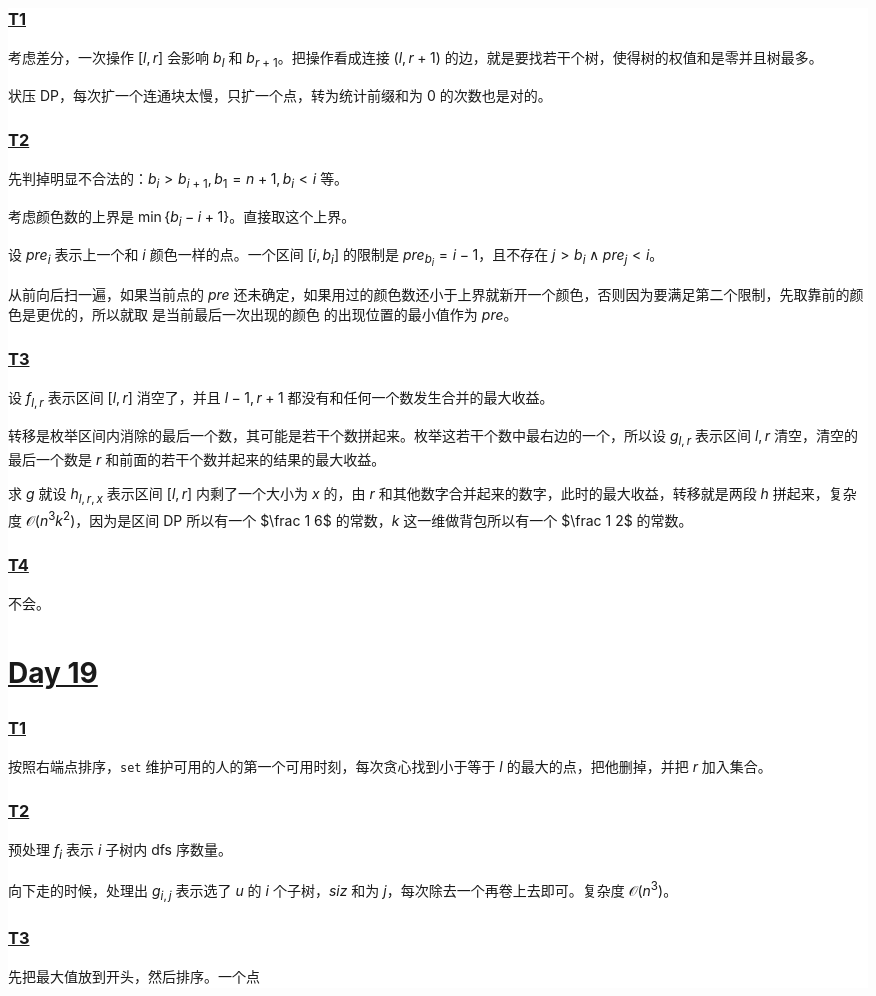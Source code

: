 ### [T1](https://mna.wang/contest/1693/problem/1)

考虑差分，一次操作 $[l,r]$ 会影响 $b_l$ 和 $b_{r+1}$。把操作看成连接 $(l,r+1)$ 的边，就是要找若干个树，使得树的权值和是零并且树最多。

状压 DP，每次扩一个连通块太慢，只扩一个点，转为统计前缀和为 $0$ 的次数也是对的。

### [T2](https://mna.wang/contest/1693/problem/2)

先判掉明显不合法的：$b_i>b_{i+1},b_1=n+1,b_i<i$ 等。

考虑颜色数的上界是 $\min\{b_i-i+1\}$。直接取这个上界。

设 $pre_i$ 表示上一个和 $i$ 颜色一样的点。一个区间 $[i,b_i]$ 的限制是 $pre_{b_i}=i-1$，且不存在 $j>b_i\wedge pre_j<i$。

从前向后扫一遍，如果当前点的 $pre$ 还未确定，如果用过的颜色数还小于上界就新开一个颜色，否则因为要满足第二个限制，先取靠前的颜色是更优的，所以就取 是当前最后一次出现的颜色 的出现位置的最小值作为 $pre$。

### [T3](https://mna.wang/contest/1693/problem/3)

设 $f_{l,r}$ 表示区间 $[l,r]$ 消空了，并且 $l-1,r+1$ 都没有和任何一个数发生合并的最大收益。

转移是枚举区间内消除的最后一个数，其可能是若干个数拼起来。枚举这若干个数中最右边的一个，所以设 $g_{l,r}$ 表示区间 $l,r$ 清空，清空的最后一个数是 $r$ 和前面的若干个数并起来的结果的最大收益。

求 $g$ 就设 $h_{l,r,x}$ 表示区间 $[l,r]$ 内剩了一个大小为 $x$ 的，由 $r$ 和其他数字合并起来的数字，此时的最大收益，转移就是两段 $h$ 拼起来，复杂度 $\mathcal O(n^3k^2)$，因为是区间 DP 所以有一个 $\frac 1 6$ 的常数，$k$ 这一维做背包所以有一个 $\frac 1 2$ 的常数。

### [T4](https://mna.wang/contest/1693/problem/4)

不会。

# [Day 19](https://mna.wang/contest/1694)

### [T1](https://mna.wang/contest/1694/problem/1)

按照右端点排序，`set` 维护可用的人的第一个可用时刻，每次贪心找到小于等于 $l$ 的最大的点，把他删掉，并把 $r$ 加入集合。

### [T2](https://mna.wang/contest/1694/problem/2)

预处理 $f_i$ 表示 $i$ 子树内 dfs 序数量。

向下走的时候，处理出 $g_{i,j}$ 表示选了 $u$ 的 $i$ 个子树，$siz$ 和为 $j$，每次除去一个再卷上去即可。复杂度 $\mathcal O(n^3)$。

### [T3](https://mna.wang/contest/1694/problem/3)

先把最大值放到开头，然后排序。一个点